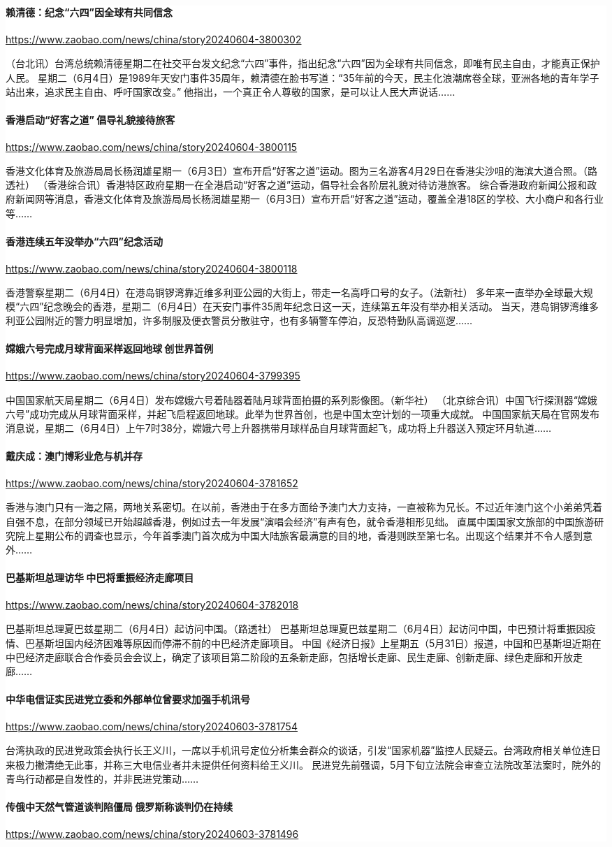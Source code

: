 #### 赖清德：纪念“六四”因全球有共同信念

<span style="color: blue!80!green"><https://www.zaobao.com/news/china/story20240604-3800302></span>

（台北讯）台湾总统赖清德星期二在社交平台发文纪念“六四”事件，指出纪念“六四”因为全球有共同信念，即唯有民主自由，才能真正保护人民。
星期二（6月4日）是1989年天安门事件35周年，赖清德在脸书写道：“35年前的今天，民主化浪潮席卷全球，亚洲各地的青年学子站出来，追求民主自由、呼吁国家改变。”
他指出，一个真正令人尊敬的国家，是可以让人民大声说话……

#### 香港启动“好客之道” 倡导礼貌接待旅客

<span style="color: blue!80!green"><https://www.zaobao.com/news/china/story20240604-3800115></span>

香港文化体育及旅游局局长杨润雄星期一（6月3日）宣布开启“好客之道”运动。图为三名游客4月29日在香港尖沙咀的海滨大道合照。（路透社）
（香港综合讯）香港特区政府星期一在全港启动“好客之道”运动，倡导社会各阶层礼貌对待访港旅客。
综合香港政府新闻公报和政府新闻网等消息，香港文化体育及旅游局局长杨润雄星期一（6月3日）宣布开启“好客之道”运动，覆盖全港18区的学校、大小商户和各行业等……

#### 香港连续五年没举办“六四”纪念活动

<span style="color: blue!80!green"><https://www.zaobao.com/news/china/story20240604-3800118></span>

香港警察星期二（6月4日）在港岛铜锣湾靠近维多利亚公园的大街上，带走一名高呼口号的女子。（法新社）
多年来一直举办全球最大规模“六四”纪念晚会的香港，星期二（6月4日）在天安门事件35周年纪念日这一天，连续第五年没有举办相关活动。
当天，港岛铜锣湾维多利亚公园附近的警力明显增加，许多制服及便衣警员分散驻守，也有多辆警车停泊，反恐特勤队高调巡逻……

#### 嫦娥六号完成月球背面采样返回地球 创世界首例

<span style="color: blue!80!green"><https://www.zaobao.com/news/china/story20240604-3799395></span>

中国国家航天局星期二（6月4日）发布嫦娥六号着陆器着陆月球背面拍摄的系列影像图。（新华社）
（北京综合讯）中国飞行探测器“嫦娥六号”成功完成从月球背面采样，并起飞启程返回地球。此举为世界首创，也是中国太空计划的一项重大成就。
中国国家航天局在官网发布消息说，星期二（6月4日）上午7时38分，嫦娥六号上升器携带月球样品自月球背面起飞，成功将上升器送入预定环月轨道……

#### 戴庆成：澳门博彩业危与机并存

<span style="color: blue!80!green"><https://www.zaobao.com/news/china/story20240604-3781652></span>

香港与澳门只有一海之隔，两地关系密切。在以前，香港由于在多方面给予澳门大力支持，一直被称为兄长。不过近年澳门这个小弟弟凭着自强不息，在部分领域已开始超越香港，例如过去一年发展“演唱会经济”有声有色，就令香港相形见绌。
直属中国国家文旅部的中国旅游研究院上星期公布的调查也显示，今年首季澳门首次成为中国大陆旅客最满意的目的地，香港则跌至第七名。出现这个结果并不令人感到意外……

#### 巴基斯坦总理访华 中巴将重振经济走廊项目

<span style="color: blue!80!green"><https://www.zaobao.com/news/china/story20240604-3782018></span>

巴基斯坦总理夏巴兹星期二（6月4日）起访问中国。（路透社）
巴基斯坦总理夏巴兹星期二（6月4日）起访问中国，中巴预计将重振因疫情、巴基斯坦国内经济困难等原因而停滞不前的中巴经济走廊项目。
中国《经济日报》上星期五（5月31日）报道，中国和巴基斯坦近期在中巴经济走廊联合合作委员会会议上，确定了该项目第二阶段的五条新走廊，包括增长走廊、民生走廊、创新走廊、绿色走廊和开放走廊……

#### 中华电信证实民进党立委和外部单位曾要求加强手机讯号

<span style="color: blue!80!green"><https://www.zaobao.com/news/china/story20240603-3781754></span>

台湾执政的民进党政策会执行长王义川，一席以手机讯号定位分析集会群众的谈话，引发“国家机器”监控人民疑云。台湾政府相关单位连日来极力撇清绝无此事，并称三大电信业者并未提供任何资料给王义川。
民进党先前强调，5月下旬立法院会审查立法院改革法案时，院外的青鸟行动都是自发性的，并非民进党策动……

#### 传俄中天然气管道谈判陷僵局 俄罗斯称谈判仍在持续

<span style="color: blue!80!green"><https://www.zaobao.com/news/china/story20240603-3781496></span>
